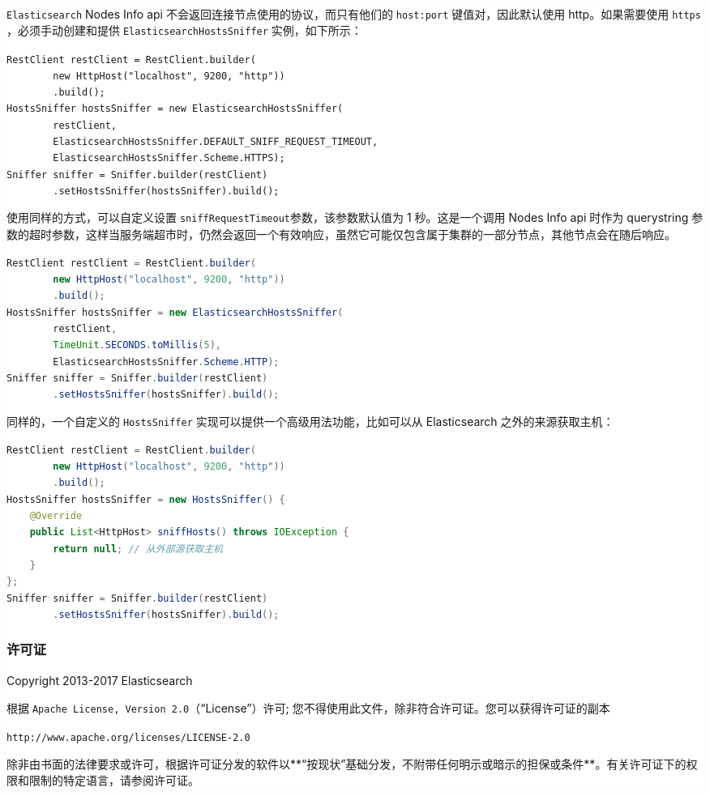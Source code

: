 `Elasticsearch` Nodes Info api 不会返回连接节点使用的协议，而只有他们的 `host:port` 键值对，因此默认使用 http。如果需要使用 `https` ，必须手动创建和提供 `ElasticsearchHostsSniffer` 实例，如下所示：

```
RestClient restClient = RestClient.builder(
        new HttpHost("localhost", 9200, "http"))
        .build();
HostsSniffer hostsSniffer = new ElasticsearchHostsSniffer(
        restClient,
        ElasticsearchHostsSniffer.DEFAULT_SNIFF_REQUEST_TIMEOUT,
        ElasticsearchHostsSniffer.Scheme.HTTPS);
Sniffer sniffer = Sniffer.builder(restClient)
        .setHostsSniffer(hostsSniffer).build();
```
使用同样的方式，可以自定义设置 `sniffRequestTimeout`参数，该参数默认值为 1 秒。这是一个调用 Nodes Info api 时作为 querystring 参数的超时参数，这样当服务端超市时，仍然会返回一个有效响应，虽然它可能仅包含属于集群的一部分节点，其他节点会在随后响应。

```java
RestClient restClient = RestClient.builder(
        new HttpHost("localhost", 9200, "http"))
        .build();
HostsSniffer hostsSniffer = new ElasticsearchHostsSniffer(
        restClient,
        TimeUnit.SECONDS.toMillis(5),
        ElasticsearchHostsSniffer.Scheme.HTTP);
Sniffer sniffer = Sniffer.builder(restClient)
        .setHostsSniffer(hostsSniffer).build();
```

同样的，一个自定义的 `HostsSniffer` 实现可以提供一个高级用法功能，比如可以从 Elasticsearch 之外的来源获取主机：
```java
RestClient restClient = RestClient.builder(
        new HttpHost("localhost", 9200, "http"))
        .build();
HostsSniffer hostsSniffer = new HostsSniffer() {
    @Override
    public List<HttpHost> sniffHosts() throws IOException {
        return null; // 从外部源获取主机
    }
};
Sniffer sniffer = Sniffer.builder(restClient)
        .setHostsSniffer(hostsSniffer).build();
```

### 许可证

Copyright 2013-2017 Elasticsearch

根据 `Apache License, Version 2.0`（“License”）许可; 您不得使用此文件，除非符合许可证。您可以获得许可证的副本

```
http://www.apache.org/licenses/LICENSE-2.0
```

除非由书面的法律要求或许可，根据许可证分发的软件以**“按现状”基础分发，不附带任何明示或暗示的担保或条件**。有关许可证下的权限和限制的特定语言，请参阅许可证。
